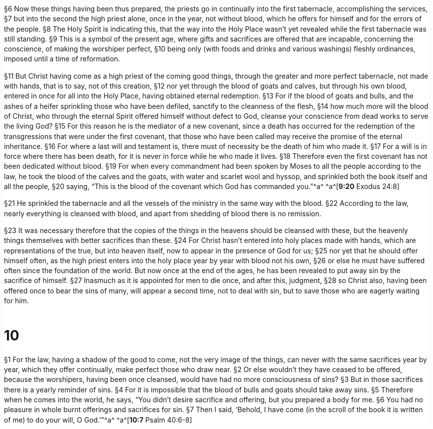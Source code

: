§6 Now these things having been thus prepared, the priests go in continually into the first tabernacle, accomplishing the services, 
§7 but into the second the high priest alone, once in the year, not without blood, which he offers for himself and for the errors of the people. 
§8 The Holy Spirit is indicating this, that the way into the Holy Place wasn’t yet revealed while the first tabernacle was still standing. 
§9 This is a symbol of the present age, where gifts and sacrifices are offered that are incapable, concerning the conscience, of making the worshiper perfect, 
§10 being only (with foods and drinks and various washings) fleshly ordinances, imposed until a time of reformation. 

§11 But Christ having come as a high priest of the coming good things, through the greater and more perfect tabernacle, not made with hands, that is to say, not of this creation, 
§12 nor yet through the blood of goats and calves, but through his own blood, entered in once for all into the Holy Place, having obtained eternal redemption. 
§13 For if the blood of goats and bulls, and the ashes of a heifer sprinkling those who have been defiled, sanctify to the cleanness of the flesh, 
§14 how much more will the blood of Christ, who through the eternal Spirit offered himself without defect to God, cleanse your conscience from dead works to serve the living God? 
§15 For this reason he is the mediator of a new covenant, since a death has occurred for the redemption of the transgressions that were under the first covenant, that those who have been called may receive the promise of the eternal inheritance. 
§16 For where a last will and testament is, there must of necessity be the death of him who made it. 
§17 For a will is in force where there has been death, for it is never in force while he who made it lives. 
§18 Therefore even the first covenant has not been dedicated without blood. 
§19 For when every commandment had been spoken by Moses to all the people according to the law, he took the blood of the calves and the goats, with water and scarlet wool and hyssop, and sprinkled both the book itself and all the people, 
§20 saying, “This is the blood of the covenant which God has commanded you.”^a^ 
^a^[**9:20** Exodus 24:8]

§21 He sprinkled the tabernacle and all the vessels of the ministry in the same way with the blood. 
§22 According to the law, nearly everything is cleansed with blood, and apart from shedding of blood there is no remission. 

§23 It was necessary therefore that the copies of the things in the heavens should be cleansed with these, but the heavenly things themselves with better sacrifices than these. 
§24 For Christ hasn’t entered into holy places made with hands, which are representations of the true, but into heaven itself, now to appear in the presence of God for us; 
§25 nor yet that he should offer himself often, as the high priest enters into the holy place year by year with blood not his own, 
§26 or else he must have suffered often since the foundation of the world. But now once at the end of the ages, he has been revealed to put away sin by the sacrifice of himself. 
§27 Inasmuch as it is appointed for men to die once, and after this, judgment, 
§28 so Christ also, having been offered once to bear the sins of many, will appear a second time, not to deal with sin, but to save those who are eagerly waiting for him. 

# 10 
§1 For the law, having a shadow of the good to come, not the very image of the things, can never with the same sacrifices year by year, which they offer continually, make perfect those who draw near. 
§2 Or else wouldn’t they have ceased to be offered, because the worshipers, having been once cleansed, would have had no more consciousness of sins? 
§3 But in those sacrifices there is a yearly reminder of sins. 
§4 For it is impossible that the blood of bulls and goats should take away sins. 
§5 Therefore when he comes into the world, he says, “You didn’t desire sacrifice and offering, but you prepared a body for me. 
§6 You had no pleasure in whole burnt offerings and sacrifices for sin. 
§7 Then I said, ‘Behold, I have come (in the scroll of the book it is written of me) to do your will, O God.’”^a^ 
^a^[**10:7** Psalm 40:6-8]
